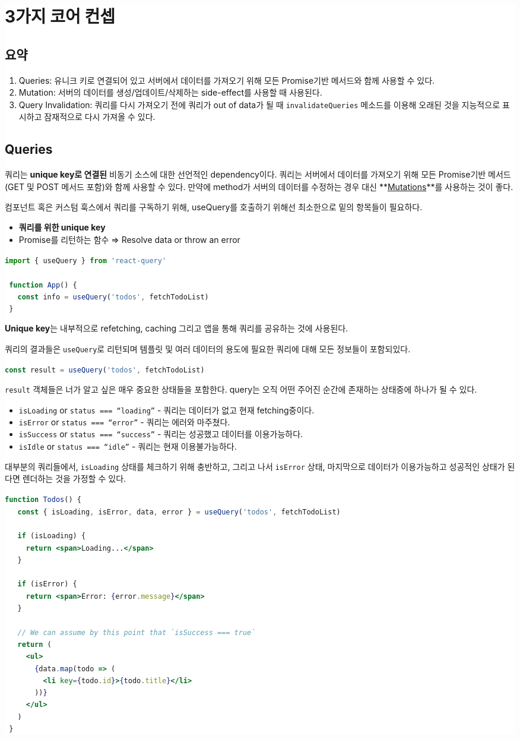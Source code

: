 # 3가지 코어 컨셉

## 요약

1. Queries: 유니크 키로 연결되어 있고 서버에서 데이터를 가져오기 위해 모든 Promise기반 메서드와 함께 사용할 수 있다.
2. Mutation: 서버의 데이터를 생성/업데이트/삭제하는 side-effect를 사용할 때 사용된다.
3. Query Invalidation: 쿼리를 다시 가져오기 전에 쿼리가 out of data가 될 때 `invalidateQueries` 메소드를 이용해 오래된 것을 지능적으로 표시하고 잠재적으로 다시 가져올 수 있다. 

## Queries

쿼리는 **unique key로 연결된** 비동기 소스에 대한 선언적인 dependency이다. 쿼리는 서버에서 데이터를 가져오기 위해 모든 Promise기반 메서드(GET 및 POST 메서드 포함)와 함께 사용할 수 있다. 만약에 method가 서버의 데이터를 수정하는 경우 대신 **[Mutations](https://react-query.tanstack.com/docs/guides/mutations)**를 사용하는 것이 좋다. 

컴포넌트 혹은 커스텀 훅스에서 쿼리를 구독하기 위해, useQuery를 호출하기 위해선 최소한으로 밑의 항목들이 필요하다.

- **쿼리를 위한 unique key**
- Promise를 리턴하는 함수 ⇒ Resolve data or throw an error

```jsx
import { useQuery } from 'react-query'
 
 function App() {
   const info = useQuery('todos', fetchTodoList)
 }
```

**Unique key**는 내부적으로 refetching, caching 그리고 앱을 통해 쿼리를 공유하는 것에 사용된다.

쿼리의 결과들은 `useQuery`로 리턴되며 템플릿 및 여러 데이터의 용도에 필요한 쿼리에 대해 모든 정보들이 포함되있다.

```jsx
const result = useQuery('todos', fetchTodoList)
```

`result` 객체들은 너가 알고 싶은 매우 중요한 상태들을 포함한다. query는 오직 어떤 주어진 순간에 존재하는 상태중에 하나가 될 수 있다.

- `isLoading` or `status === “loading”` - 쿼리는 데이터가 없고 현재 fetching중이다.
- `isError` or `status === “error”` - 쿼리는 에러와 마주쳤다.
- `isSuccess` or `status === “success”` - 쿼리는 성공했고 데이터를 이용가능하다.
- `isIdle` or `status === “idle”` - 쿼리는 현재 이용불가능하다.

대부분의 쿼리들에서, `isLoading` 상태를 체크하기 위해 충반하고, 그리고 나서 `isError` 상태, 마지막으로 데이터가 이용가능하고 성공적인 상태가 된다면 렌더하는 것을 가정할 수 있다.

```jsx
function Todos() {
   const { isLoading, isError, data, error } = useQuery('todos', fetchTodoList)
 
   if (isLoading) {
     return <span>Loading...</span>
   }
 
   if (isError) {
     return <span>Error: {error.message}</span>
   }
 
   // We can assume by this point that `isSuccess === true`
   return (
     <ul>
       {data.map(todo => (
         <li key={todo.id}>{todo.title}</li>
       ))}
     </ul>
   )
 }
```